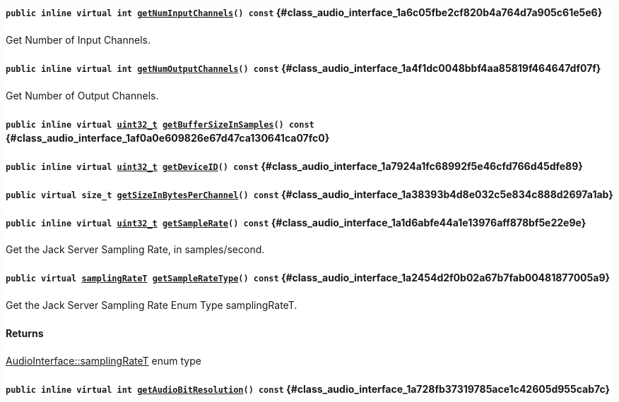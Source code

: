 #### `public inline virtual int `[`getNumInputChannels`](#class_audio_interface_1a6c05fbe2cf820b4a764d7a905c61e5e6)`() const` {#class_audio_interface_1a6c05fbe2cf820b4a764d7a905c61e5e6}

Get Number of Input Channels.

#### `public inline virtual int `[`getNumOutputChannels`](#class_audio_interface_1a4f1dc0048bbf4aa85819f464647df07f)`() const` {#class_audio_interface_1a4f1dc0048bbf4aa85819f464647df07f}

Get Number of Output Channels.

#### `public inline virtual `[`uint32_t`](#jacktrip__types_8h_1ac8f07382e3afafe21deb8a3f5d27d1a9)` `[`getBufferSizeInSamples`](#class_audio_interface_1af0a0e609826e67d47ca130641ca07fc0)`() const` {#class_audio_interface_1af0a0e609826e67d47ca130641ca07fc0}

#### `public inline virtual `[`uint32_t`](#jacktrip__types_8h_1ac8f07382e3afafe21deb8a3f5d27d1a9)` `[`getDeviceID`](#class_audio_interface_1a7924a1fc68992f5e46cfd766d45dfe89)`() const` {#class_audio_interface_1a7924a1fc68992f5e46cfd766d45dfe89}

#### `public virtual size_t `[`getSizeInBytesPerChannel`](#class_audio_interface_1a38393b4d8e032c5e834c888d2697a1ab)`() const` {#class_audio_interface_1a38393b4d8e032c5e834c888d2697a1ab}

#### `public inline virtual `[`uint32_t`](#jacktrip__types_8h_1ac8f07382e3afafe21deb8a3f5d27d1a9)` `[`getSampleRate`](#class_audio_interface_1a1d6abfe44a1e13976aff878bf5e22e9e)`() const` {#class_audio_interface_1a1d6abfe44a1e13976aff878bf5e22e9e}

Get the Jack Server Sampling Rate, in samples/second.

#### `public virtual `[`samplingRateT`](#class_audio_interface_1a538ea04ceee63f418c629d6a3a0e4fef)` `[`getSampleRateType`](#class_audio_interface_1a2454d2f0b02a67b7fab00481877005a9)`() const` {#class_audio_interface_1a2454d2f0b02a67b7fab00481877005a9}

Get the Jack Server Sampling Rate Enum Type samplingRateT.

#### Returns
[AudioInterface::samplingRateT](#class_audio_interface_1a538ea04ceee63f418c629d6a3a0e4fef) enum type

#### `public inline virtual int `[`getAudioBitResolution`](#class_audio_interface_1a728fb37319785ace1c42605d955cab7c)`() const` {#class_audio_interface_1a728fb37319785ace1c42605d955cab7c}
